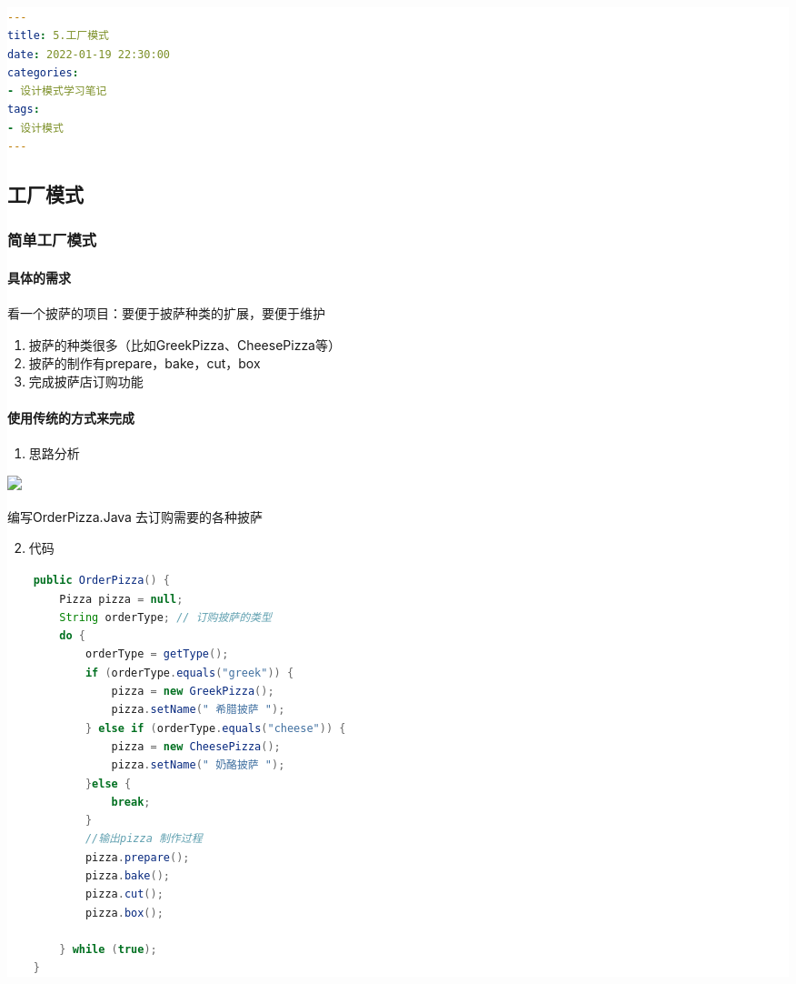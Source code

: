 ```yaml
---
title: 5.工厂模式
date: 2022-01-19 22:30:00
categories:
- 设计模式学习笔记
tags:
- 设计模式
---
```


## 工厂模式

### 简单工厂模式

#### 具体的需求

看一个披萨的项目：要便于披萨种类的扩展，要便于维护

1. 披萨的种类很多（比如GreekPizza、CheesePizza等）
2. 披萨的制作有prepare，bake，cut，box
3. 完成披萨店订购功能

#### 使用传统的方式来完成

1. 思路分析

<img src="/img/DesignPattern/DesignPattern-05-01.png">

编写OrderPizza.Java 去订购需要的各种披萨

2. 代码

```java
	public OrderPizza() {
		Pizza pizza = null;
		String orderType; // 订购披萨的类型
		do {
			orderType = getType();
			if (orderType.equals("greek")) {
				pizza = new GreekPizza();
				pizza.setName(" 希腊披萨 ");
			} else if (orderType.equals("cheese")) {
				pizza = new CheesePizza();
				pizza.setName(" 奶酪披萨 ");
			}else {
				break;
			}
			//输出pizza 制作过程
			pizza.prepare();
			pizza.bake();
			pizza.cut();
			pizza.box();

		} while (true);
	}
```
